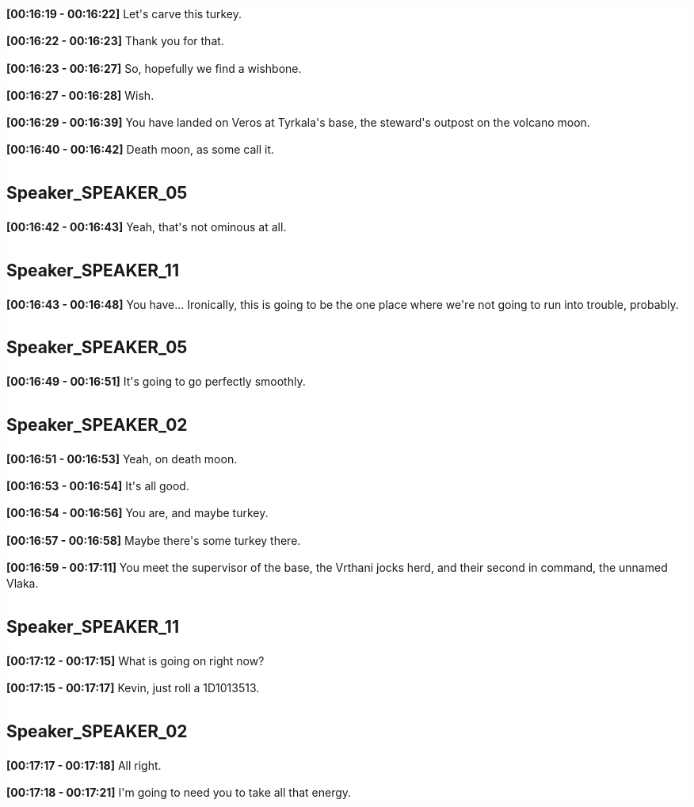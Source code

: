 **[00:16:19 - 00:16:22]** Let's carve this turkey.

**[00:16:22 - 00:16:23]** Thank you for that.

**[00:16:23 - 00:16:27]** So, hopefully we find a wishbone.

**[00:16:27 - 00:16:28]** Wish.

**[00:16:29 - 00:16:39]** You have landed on Veros at Tyrkala's base, the steward's outpost on the volcano moon.

**[00:16:40 - 00:16:42]** Death moon, as some call it.


## Speaker_SPEAKER_05

**[00:16:42 - 00:16:43]** Yeah, that's not ominous at all.


## Speaker_SPEAKER_11

**[00:16:43 - 00:16:48]** You have... Ironically, this is going to be the one place where we're not going to run into trouble, probably.


## Speaker_SPEAKER_05

**[00:16:49 - 00:16:51]** It's going to go perfectly smoothly.


## Speaker_SPEAKER_02

**[00:16:51 - 00:16:53]** Yeah, on death moon.

**[00:16:53 - 00:16:54]** It's all good.

**[00:16:54 - 00:16:56]** You are, and maybe turkey.

**[00:16:57 - 00:16:58]** Maybe there's some turkey there.

**[00:16:59 - 00:17:11]** You meet the supervisor of the base, the Vrthani jocks herd, and their second in command, the unnamed Vlaka.


## Speaker_SPEAKER_11

**[00:17:12 - 00:17:15]** What is going on right now?

**[00:17:15 - 00:17:17]** Kevin, just roll a 1D1013513.


## Speaker_SPEAKER_02

**[00:17:17 - 00:17:18]** All right.

**[00:17:18 - 00:17:21]** I'm going to need you to take all that energy.

